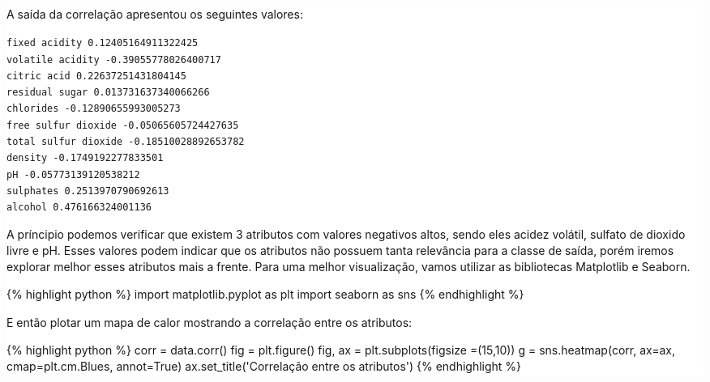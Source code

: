 A saída da correlação apresentou os seguintes valores:

```
fixed acidity 0.12405164911322425
volatile acidity -0.39055778026400717
citric acid 0.22637251431804145
residual sugar 0.013731637340066266
chlorides -0.12890655993005273
free sulfur dioxide -0.05065605724427635
total sulfur dioxide -0.18510028892653782
density -0.1749192277833501
pH -0.05773139120538212
sulphates 0.2513970790692613
alcohol 0.476166324001136
```

A príncipio podemos verificar que existem 3 atributos com valores negativos altos, sendo eles acidez volátil, sulfato de dioxido livre e pH. Esses valores podem indicar que os atributos não possuem tanta relevância para a classe de saída, porém iremos explorar melhor esses atributos mais a frente. Para uma melhor visualização, vamos utilizar as bibliotecas Matplotlib e Seaborn. 

{% highlight python %}
import matplotlib.pyplot as plt
import seaborn as sns
{% endhighlight %}

E então plotar um mapa de calor mostrando a correlação entre os atributos:

{% highlight python %}
corr = data.corr()
fig = plt.figure()
fig, ax = plt.subplots(figsize =(15,10))
g = sns.heatmap(corr, ax=ax, cmap=plt.cm.Blues, annot=True)
ax.set_title('Correlação entre os atributos')
{% endhighlight %}
